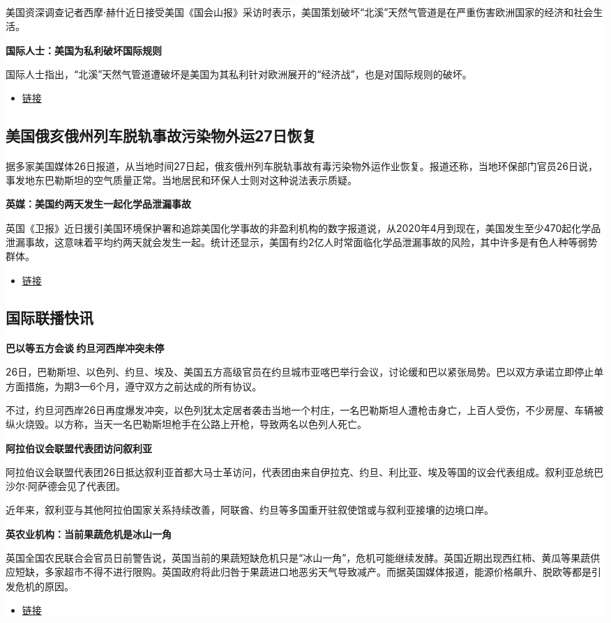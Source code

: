 美国资深调查记者西摩·赫什近日接受美国《国会山报》采访时表示，美国策划破坏“北溪”天然气管道是在严重伤害欧洲国家的经济和社会生活。

**国际人士：美国为私利破坏国际规则**

国际人士指出，“北溪”天然气管道遭破坏是美国为其私利针对欧洲展开的“经济战”，也是对国际规则的破坏。

- [链接](https://tv.cctv.com/2023/02/27/VIDEyVkcixrkrajJfRMWb9Ht230227.shtml)

## 美国俄亥俄州列车脱轨事故污染物外运27日恢复

据多家美国媒体26日报道，从当地时间27日起，俄亥俄州列车脱轨事故有毒污染物外运作业恢复。报道还称，当地环保部门官员26日说，事发地东巴勒斯坦的空气质量正常。当地居民和环保人士则对这种说法表示质疑。

**英媒：美国约两天发生一起化学品泄漏事故**

英国《卫报》近日援引美国环境保护署和追踪美国化学事故的非盈利机构的数字报道说，从2020年4月到现在，美国发生至少470起化学品泄漏事故，这意味着平均约两天就会发生一起。统计还显示，美国有约2亿人时常面临化学品泄漏事故的风险，其中许多是有色人种等弱势群体。

- [链接](https://tv.cctv.com/2023/02/27/VIDEuoQZpnMukvmXU1CzZm4y230227.shtml)

## 国际联播快讯

**巴以等五方会谈 约旦河西岸冲突未停**

26日，巴勒斯坦、以色列、约旦、埃及、美国五方高级官员在约旦城市亚喀巴举行会议，讨论缓和巴以紧张局势。巴以双方承诺立即停止单方面措施，为期3—6个月，遵守双方之前达成的所有协议。

不过，约旦河西岸26日再度爆发冲突，以色列犹太定居者袭击当地一个村庄，一名巴勒斯坦人遭枪击身亡，上百人受伤，不少房屋、车辆被纵火烧毁。以方称，当天一名巴勒斯坦枪手在公路上开枪，导致两名以色列人死亡。

**阿拉伯议会联盟代表团访问叙利亚**

阿拉伯议会联盟代表团26日抵达叙利亚首都大马士革访问，代表团由来自伊拉克、约旦、利比亚、埃及等国的议会代表组成。叙利亚总统巴沙尔·阿萨德会见了代表团。

近年来，叙利亚与其他阿拉伯国家关系持续改善，阿联酋、约旦等多国重开驻叙使馆或与叙利亚接壤的边境口岸。

**英农业机构：当前果蔬危机是冰山一角**

英国全国农民联合会官员日前警告说，英国当前的果蔬短缺危机只是“冰山一角”，危机可能继续发酵。英国近期出现西红柿、黄瓜等果蔬供应短缺，多家超市不得不进行限购。英国政府将此归咎于果蔬进口地恶劣天气导致减产。而据英国媒体报道，能源价格飙升、脱欧等都是引发危机的原因。

- [链接](https://tv.cctv.com/2023/02/27/VIDErJUcB3Ykk7u9LzhASOTb230227.shtml)
